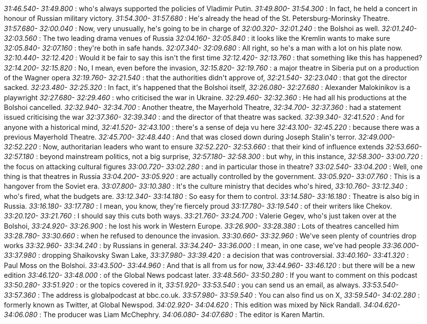 *31:46.540- 31:49.800* :  who's always supported the policies of Vladimir Putin.
*31:49.800- 31:54.300* :  In fact, he held a concert in honour of Russian military victory.
*31:54.300- 31:57.680* :  He's already the head of the St. Petersburg-Morinsky Theatre.
*31:57.680- 32:00.040* :  Now, very unusually, he's going to be in charge of
*32:00.320- 32:01.240* :  the Bolshoi as well.
*32:01.240- 32:03.560* :  The two leading drama venues of Russia
*32:04.160- 32:05.840* :  it looks like the Kremlin wants to make sure
*32:05.840- 32:07.160* :  they're both in safe hands.
*32:07.340- 32:09.680* :  All right, so he's a man with a lot on his plate now.
*32:10.440- 32:12.420* :  Would it be fair to say this isn't the first time
*32:12.420- 32:13.760* :  that something like this has happened?
*32:14.200- 32:15.820* :  No, I mean, even before the invasion,
*32:15.820- 32:19.760* :  a major theatre in Siberia put on a production of the Wagner opera
*32:19.760- 32:21.540* :  that the authorities didn't approve of,
*32:21.540- 32:23.040* :  that got the director sacked.
*32:23.480- 32:25.320* :  In fact, it's happened that the Bolshoi itself,
*32:26.080- 32:27.680* :  Alexander Malokinikov is a playwright
*32:27.680- 32:29.460* :  who criticised the war in Ukraine.
*32:29.460- 32:32.360* :  He had all his productions at the Bolshoi cancelled.
*32:32.940- 32:34.700* :  Another theatre, the Mayerhold Theatre,
*32:34.700- 32:37.360* :  had a statement issued criticising the war
*32:37.360- 32:39.340* :  and the director of that theatre was sacked.
*32:39.340- 32:41.520* :  And for anyone with a historical mind,
*32:41.520- 32:43.100* :  there's a sense of deja vu here
*32:43.100- 32:45.220* :  because there was a previous Mayerhold Theatre.
*32:45.700- 32:48.440* :  And that was closed down during Joseph Stalin's terror.
*32:49.000- 32:52.220* :  Now, authoritarian leaders who want to ensure
*32:52.220- 32:53.660* :  that their kind of influence extends
*32:53.660- 32:57.180* :  beyond mainstream politics, not a big surprise,
*32:57.180- 32:58.300* :  but why, in this instance,
*32:58.300- 33:00.720* :  the focus on attacking cultural figures
*33:00.720- 33:02.280* :  and in particular those in theatre?
*33:02.540- 33:04.200* :  Well, one thing is that theatres in Russia
*33:04.200- 33:05.920* :  are actually controlled by the government.
*33:05.920- 33:07.760* :  This is a hangover from the Soviet era.
*33:07.800- 33:10.380* :  It's the culture ministry that decides who's hired,
*33:10.760- 33:12.340* :  who's fired, what the budgets are.
*33:12.340- 33:14.180* :  So easy for them to control.
*33:14.580- 33:16.180* :  Theatre is also big in Russia.
*33:16.180- 33:17.780* :  I mean, you know, they're fiercely proud
*33:17.780- 33:19.540* :  of their writers like Chekov.
*33:20.120- 33:21.760* :  I should say this cuts both ways.
*33:21.760- 33:24.700* :  Valerie Gegev, who's just taken over at the Bolshoi,
*33:24.920- 33:26.900* :  he lost his work in Western Europe.
*33:26.900- 33:28.380* :  Lots of theatres cancelled him
*33:28.780- 33:30.660* :  when he refused to denounce the invasion.
*33:30.660- 33:32.960* :  We've seen plenty of countries drop works
*33:32.960- 33:34.240* :  by Russians in general.
*33:34.240- 33:36.000* :  I mean, in one case, we've had people
*33:36.000- 33:37.980* :  dropping Shaikovsky Swan Lake,
*33:37.980- 33:39.420* :  a decision that was controversial.
*33:40.160- 33:41.320* :  Paul Moss on the Bolshoi.
*33:43.500- 33:44.960* :  And that is all from us for now,
*33:44.960- 33:46.120* :  but there will be a new edition
*33:46.120- 33:48.000* :  of the Global News podcast later.
*33:48.560- 33:50.280* :  If you want to comment on this podcast
*33:50.280- 33:51.920* :  or the topics covered in it,
*33:51.920- 33:53.540* :  you can send us an email, as always.
*33:53.540- 33:57.360* :  The address is globalpodcast at bbc.co.uk.
*33:57.980- 33:59.540* :  You can also find us on X,
*33:59.540- 34:02.280* :  formerly known as Twitter, at Global Newspod.
*34:02.920- 34:04.620* :  This edition was mixed by Nick Randall.
*34:04.620- 34:06.080* :  The producer was Liam McChephry.
*34:06.080- 34:07.680* :  The editor is Karen Martin.